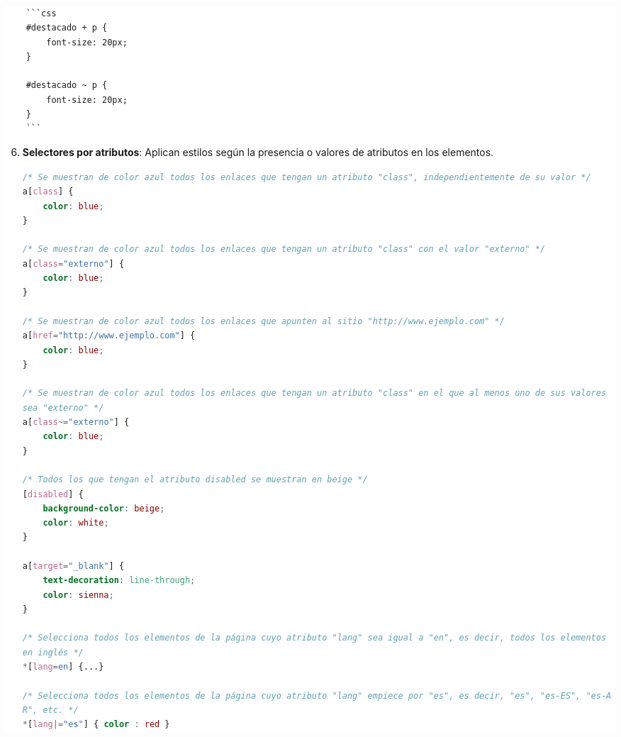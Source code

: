        ```css
        #destacado + p {
            font-size: 20px;
        }

        #destacado ~ p {
            font-size: 20px;
        }
        ```

6. **Selectores por atributos**: Aplican estilos según la presencia o valores de atributos en los elementos.

    ```css
    /* Se muestran de color azul todos los enlaces que tengan un atributo "class", independientemente de su valor */
    a[class] {
    	color: blue;
    }

    /* Se muestran de color azul todos los enlaces que tengan un atributo "class" con el valor "externo" */
    a[class="externo"] {
    	color: blue;
    }

    /* Se muestran de color azul todos los enlaces que apunten al sitio "http://www.ejemplo.com" */
    a[href="http://www.ejemplo.com"] {
    	color: blue;
    }

    /* Se muestran de color azul todos los enlaces que tengan un atributo "class" en el que al menos uno de sus valores sea "externo" */
    a[class~="externo"] {
    	color: blue;
    }

    /* Todos los que tengan el atributo disabled se muestran en beige */
    [disabled] {
    	background-color: beige;
    	color: white;
    }

    a[target="_blank"] {
    	text-decoration: line-through;
    	color: sienna;
    }

    /* Selecciona todos los elementos de la página cuyo atributo "lang" sea igual a "en", es decir, todos los elementos en inglés */
    *[lang=en] {...}

    /* Selecciona todos los elementos de la página cuyo atributo "lang" empiece por "es", es decir, "es", "es-ES", "es-AR", etc. */
    *[lang|="es"] { color : red }
